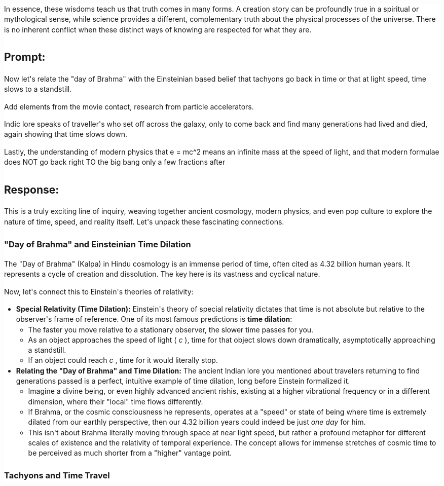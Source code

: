 In essence, these wisdoms teach us that truth comes in many forms. A creation story can be profoundly true in a spiritual or mythological sense, while science provides a different, complementary truth about the physical processes of the universe. There is no inherent conflict when these distinct ways of knowing are respected for what they are.

## Prompt:
Now let's relate the "day of Brahma" with the Einsteinian based belief that tachyons go back in time or that at light speed, time slows to a standstill.

Add elements from the movie contact, research from particle accelerators.

Indic lore speaks of traveller's who set off across the galaxy, only to come back and find many generations had lived and died, again showing that time slows down.

Lastly, the understanding of modern physics that e = mc^2 means an infinite mass at the speed of light, and that modern formulae does NOT go back right TO the big bang only a few fractions after

## Response:
This is a truly exciting line of inquiry, weaving together ancient cosmology, modern physics, and even pop culture to explore the nature of time, speed, and reality itself. Let's unpack these fascinating connections.

### "Day of Brahma" and Einsteinian Time Dilation

The "Day of Brahma" (Kalpa) in Hindu cosmology is an immense period of time, often cited as 4.32 billion human years. It represents a cycle of creation and dissolution. The key here is its vastness and cyclical nature.

Now, let's connect this to Einstein's theories of relativity:

*   **Special Relativity (Time Dilation):** Einstein's theory of special relativity dictates that time is not absolute but relative to the observer's frame of reference. One of its most famous predictions is **time dilation**:
    *   The faster you move relative to a stationary observer, the slower time passes for you.
    *   As an object approaches the speed of light ( $c$ ), time for that object slows down dramatically, asymptotically approaching a standstill.
    *   If an object could reach  $c$ , time for it would literally stop.
*   **Relating the "Day of Brahma" and Time Dilation:** The ancient Indian lore you mentioned about travelers returning to find generations passed is a perfect, intuitive example of time dilation, long before Einstein formalized it.
    *   Imagine a divine being, or even highly advanced ancient rishis, existing at a higher vibrational frequency or in a different dimension, where their "local" time flows differently.
    *   If Brahma, or the cosmic consciousness he represents, operates at a "speed" or state of being where time is extremely dilated from our earthly perspective, then our 4.32 billion years could indeed be just _one day_ for him.
    *   This isn't about Brahma literally moving through space at near light speed, but rather a profound metaphor for different scales of existence and the relativity of temporal experience. The concept allows for immense stretches of cosmic time to be perceived as much shorter from a "higher" vantage point.

### Tachyons and Time Travel
